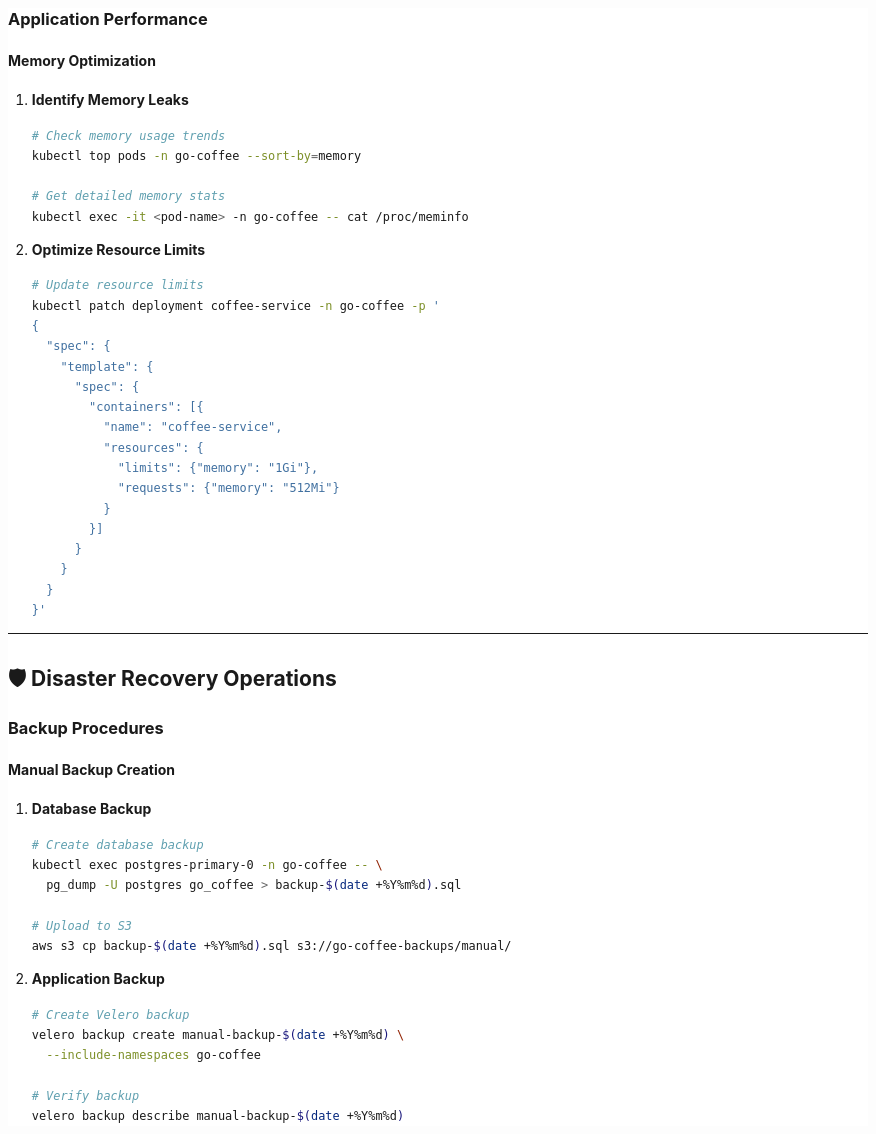 ### Application Performance

#### **Memory Optimization**

1. **Identify Memory Leaks**
   ```bash
   # Check memory usage trends
   kubectl top pods -n go-coffee --sort-by=memory
   
   # Get detailed memory stats
   kubectl exec -it <pod-name> -n go-coffee -- cat /proc/meminfo
   ```

2. **Optimize Resource Limits**
   ```bash
   # Update resource limits
   kubectl patch deployment coffee-service -n go-coffee -p '
   {
     "spec": {
       "template": {
         "spec": {
           "containers": [{
             "name": "coffee-service",
             "resources": {
               "limits": {"memory": "1Gi"},
               "requests": {"memory": "512Mi"}
             }
           }]
         }
       }
     }
   }'
   ```

---

## 🛡️ Disaster Recovery Operations

### Backup Procedures

#### **Manual Backup Creation**

1. **Database Backup**
   ```bash
   # Create database backup
   kubectl exec postgres-primary-0 -n go-coffee -- \
     pg_dump -U postgres go_coffee > backup-$(date +%Y%m%d).sql
   
   # Upload to S3
   aws s3 cp backup-$(date +%Y%m%d).sql s3://go-coffee-backups/manual/
   ```

2. **Application Backup**
   ```bash
   # Create Velero backup
   velero backup create manual-backup-$(date +%Y%m%d) \
     --include-namespaces go-coffee
   
   # Verify backup
   velero backup describe manual-backup-$(date +%Y%m%d)
   ```
